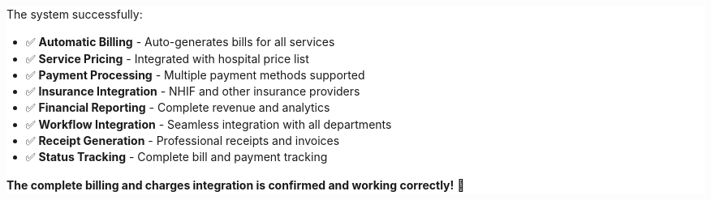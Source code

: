 The system successfully:
- ✅ **Automatic Billing** - Auto-generates bills for all services
- ✅ **Service Pricing** - Integrated with hospital price list
- ✅ **Payment Processing** - Multiple payment methods supported
- ✅ **Insurance Integration** - NHIF and other insurance providers
- ✅ **Financial Reporting** - Complete revenue and analytics
- ✅ **Workflow Integration** - Seamless integration with all departments
- ✅ **Receipt Generation** - Professional receipts and invoices
- ✅ **Status Tracking** - Complete bill and payment tracking

**The complete billing and charges integration is confirmed and working correctly!** 🎉
